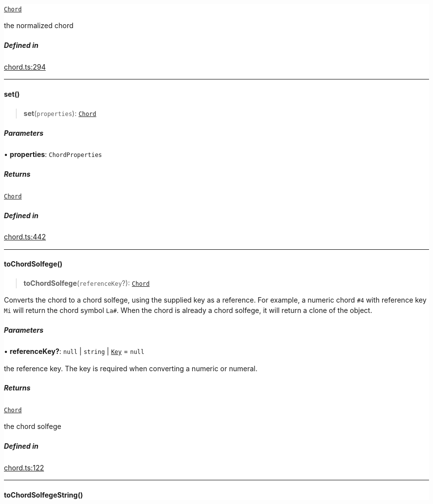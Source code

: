 [`Chord`](#classeschordmd)

the normalized chord

##### Defined in

[chord.ts:294](https://github.com/martijnversluis/ChordSheetJS/blob/527a821c6e115173be348231ebc50a4eabaf8d07/src/chord.ts#L294)

***

#### set()

> **set**(`properties`): [`Chord`](#classeschordmd)

##### Parameters

• **properties**: `ChordProperties`

##### Returns

[`Chord`](#classeschordmd)

##### Defined in

[chord.ts:442](https://github.com/martijnversluis/ChordSheetJS/blob/527a821c6e115173be348231ebc50a4eabaf8d07/src/chord.ts#L442)

***

#### toChordSolfege()

> **toChordSolfege**(`referenceKey`?): [`Chord`](#classeschordmd)

Converts the chord to a chord solfege, using the supplied key as a reference.
For example, a numeric chord `#4` with reference key `Mi` will return the chord symbol `La#`.
When the chord is already a chord solfege, it will return a clone of the object.

##### Parameters

• **referenceKey?**: `null` \| `string` \| [`Key`](#classeskeymd) = `null`

the reference key. The key is required when converting a
numeric or numeral.

##### Returns

[`Chord`](#classeschordmd)

the chord solfege

##### Defined in

[chord.ts:122](https://github.com/martijnversluis/ChordSheetJS/blob/527a821c6e115173be348231ebc50a4eabaf8d07/src/chord.ts#L122)

***

#### toChordSolfegeString()
